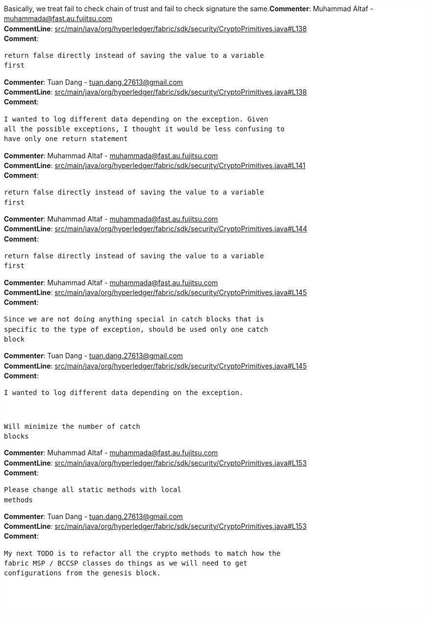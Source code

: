 Basically, we treat fail to check chain of trust and fail to check signature the same.</pre><strong>Commenter</strong>: Muhammad Altaf - muhammada@fast.au.fujitsu.com<br><strong>CommentLine</strong>: [src/main/java/org/hyperledger/fabric/sdk/security/CryptoPrimitives.java#L138](https://github.com/hyperledger-gerrit-archive/fabric-sdk-java/blob/6392ba529ae2cbfb6fa74d33879c0c1d8b5e8000/src/main/java/org/hyperledger/fabric/sdk/security/CryptoPrimitives.java#L138)<br><strong>Comment</strong>: <pre>return false directly instead of saving the value to a variable first</pre><strong>Commenter</strong>: Tuan Dang - tuan.dang.27613@gmail.com<br><strong>CommentLine</strong>: [src/main/java/org/hyperledger/fabric/sdk/security/CryptoPrimitives.java#L138](https://github.com/hyperledger-gerrit-archive/fabric-sdk-java/blob/6392ba529ae2cbfb6fa74d33879c0c1d8b5e8000/src/main/java/org/hyperledger/fabric/sdk/security/CryptoPrimitives.java#L138)<br><strong>Comment</strong>: <pre>I wanted to log different data depending on the exception. Given all the possible exceptions, I thought it would be less confusing to have only one return statement</pre><strong>Commenter</strong>: Muhammad Altaf - muhammada@fast.au.fujitsu.com<br><strong>CommentLine</strong>: [src/main/java/org/hyperledger/fabric/sdk/security/CryptoPrimitives.java#L141](https://github.com/hyperledger-gerrit-archive/fabric-sdk-java/blob/6392ba529ae2cbfb6fa74d33879c0c1d8b5e8000/src/main/java/org/hyperledger/fabric/sdk/security/CryptoPrimitives.java#L141)<br><strong>Comment</strong>: <pre>return false directly instead of saving the value to a variable first</pre><strong>Commenter</strong>: Muhammad Altaf - muhammada@fast.au.fujitsu.com<br><strong>CommentLine</strong>: [src/main/java/org/hyperledger/fabric/sdk/security/CryptoPrimitives.java#L144](https://github.com/hyperledger-gerrit-archive/fabric-sdk-java/blob/6392ba529ae2cbfb6fa74d33879c0c1d8b5e8000/src/main/java/org/hyperledger/fabric/sdk/security/CryptoPrimitives.java#L144)<br><strong>Comment</strong>: <pre>return false directly instead of saving the value to a variable first</pre><strong>Commenter</strong>: Muhammad Altaf - muhammada@fast.au.fujitsu.com<br><strong>CommentLine</strong>: [src/main/java/org/hyperledger/fabric/sdk/security/CryptoPrimitives.java#L145](https://github.com/hyperledger-gerrit-archive/fabric-sdk-java/blob/6392ba529ae2cbfb6fa74d33879c0c1d8b5e8000/src/main/java/org/hyperledger/fabric/sdk/security/CryptoPrimitives.java#L145)<br><strong>Comment</strong>: <pre>Since we are not doing anything special in catch blocks that is specific to the type of exception, should be used only one catch block</pre><strong>Commenter</strong>: Tuan Dang - tuan.dang.27613@gmail.com<br><strong>CommentLine</strong>: [src/main/java/org/hyperledger/fabric/sdk/security/CryptoPrimitives.java#L145](https://github.com/hyperledger-gerrit-archive/fabric-sdk-java/blob/6392ba529ae2cbfb6fa74d33879c0c1d8b5e8000/src/main/java/org/hyperledger/fabric/sdk/security/CryptoPrimitives.java#L145)<br><strong>Comment</strong>: <pre>I wanted to log different data depending on the exception.

Will minimize the number of catch blocks</pre><strong>Commenter</strong>: Muhammad Altaf - muhammada@fast.au.fujitsu.com<br><strong>CommentLine</strong>: [src/main/java/org/hyperledger/fabric/sdk/security/CryptoPrimitives.java#L153](https://github.com/hyperledger-gerrit-archive/fabric-sdk-java/blob/6392ba529ae2cbfb6fa74d33879c0c1d8b5e8000/src/main/java/org/hyperledger/fabric/sdk/security/CryptoPrimitives.java#L153)<br><strong>Comment</strong>: <pre>Please change all static methods with local methods</pre><strong>Commenter</strong>: Tuan Dang - tuan.dang.27613@gmail.com<br><strong>CommentLine</strong>: [src/main/java/org/hyperledger/fabric/sdk/security/CryptoPrimitives.java#L153](https://github.com/hyperledger-gerrit-archive/fabric-sdk-java/blob/6392ba529ae2cbfb6fa74d33879c0c1d8b5e8000/src/main/java/org/hyperledger/fabric/sdk/security/CryptoPrimitives.java#L153)<br><strong>Comment</strong>: <pre>My next TODO is to refactor all the crypto methods to match how the fabric MSP / BCCSP classes do things as we will need to get configurations from the genesis block.
